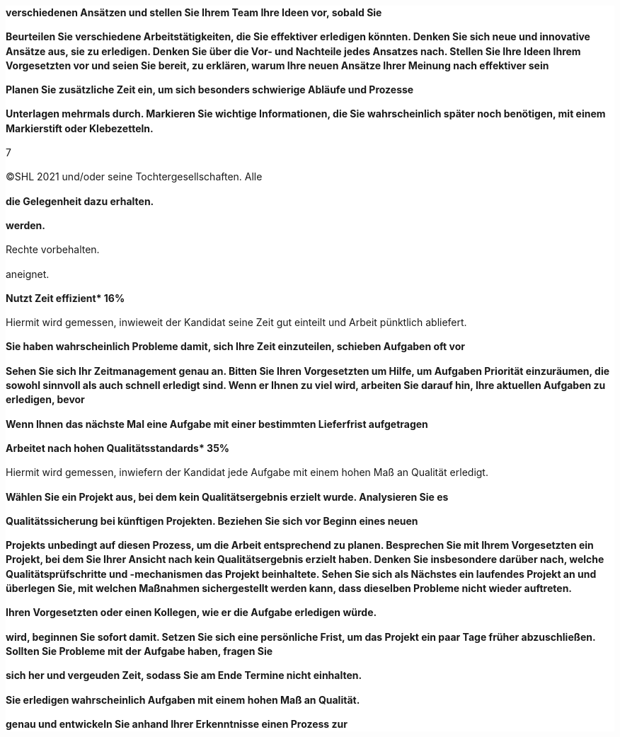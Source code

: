 **verschiedenen Ansätzen und stellen Sie Ihrem Team Ihre Ideen vor, sobald Sie**

 **Beurteilen Sie verschiedene Arbeitstätigkeiten, die Sie effektiver erledigen könnten. Denken Sie sich neue und innovative Ansätze aus, sie zu erledigen. Denken Sie über die Vor- und Nachteile jedes Ansatzes nach. Stellen Sie Ihre Ideen Ihrem Vorgesetzten vor und seien Sie bereit, zu erklären, warum Ihre neuen Ansätze Ihrer Meinung nach effektiver sein**

**Planen Sie zusätzliche Zeit ein, um sich besonders schwierige Abläufe und Prozesse**

**Unterlagen mehrmals durch. Markieren Sie wichtige Informationen, die Sie wahrscheinlich später noch benötigen, mit einem Markierstift oder Klebezetteln.**

7

©SHL 2021 und/oder seine Tochtergesellschaften. Alle

**die Gelegenheit dazu erhalten.**

**werden.**

Rechte vorbehalten.

aneignet.

**Nutzt Zeit effizient\* 16%**

Hiermit wird gemessen, inwieweit der Kandidat seine Zeit gut einteilt und Arbeit pünktlich abliefert.

**Sie haben wahrscheinlich Probleme damit, sich Ihre Zeit einzuteilen, schieben Aufgaben oft vor**

 **Sehen Sie sich Ihr Zeitmanagement genau an. Bitten Sie Ihren Vorgesetzten um Hilfe, um Aufgaben Priorität einzuräumen, die sowohl sinnvoll als auch schnell erledigt sind. Wenn er Ihnen zu viel wird, arbeiten Sie darauf hin, Ihre aktuellen Aufgaben zu erledigen, bevor**

**Wenn Ihnen das nächste Mal eine Aufgabe mit einer bestimmten Lieferfrist aufgetragen**

**Arbeitet nach hohen Qualitätsstandards\* 35%**

Hiermit wird gemessen, inwiefern der Kandidat jede Aufgabe mit einem hohen Maß an Qualität erledigt.

**Wählen Sie ein Projekt aus, bei dem kein Qualitätsergebnis erzielt wurde. Analysieren Sie es**

**Qualitätssicherung bei künftigen Projekten. Beziehen Sie sich vor Beginn eines neuen**

**Projekts unbedingt auf diesen Prozess, um die Arbeit entsprechend zu planen. Besprechen Sie mit Ihrem Vorgesetzten ein Projekt, bei dem Sie Ihrer Ansicht nach kein Qualitätsergebnis erzielt haben. Denken Sie insbesondere darüber nach, welche Qualitätsprüfschritte und -mechanismen das Projekt beinhaltete. Sehen Sie sich als Nächstes ein laufendes Projekt an und überlegen Sie, mit welchen Maßnahmen sichergestellt werden kann, dass dieselben Probleme nicht wieder auftreten.**

**Ihren Vorgesetzten oder einen Kollegen, wie er die Aufgabe erledigen würde.**

**wird, beginnen Sie sofort damit. Setzen Sie sich eine persönliche Frist, um das Projekt ein paar Tage früher abzuschließen. Sollten Sie Probleme mit der Aufgabe haben, fragen Sie**

**sich her und vergeuden Zeit, sodass Sie am Ende Termine nicht einhalten.**

**Sie erledigen wahrscheinlich Aufgaben mit einem hohen Maß an Qualität.**

**genau und entwickeln Sie anhand Ihrer Erkenntnisse einen Prozess zur**
